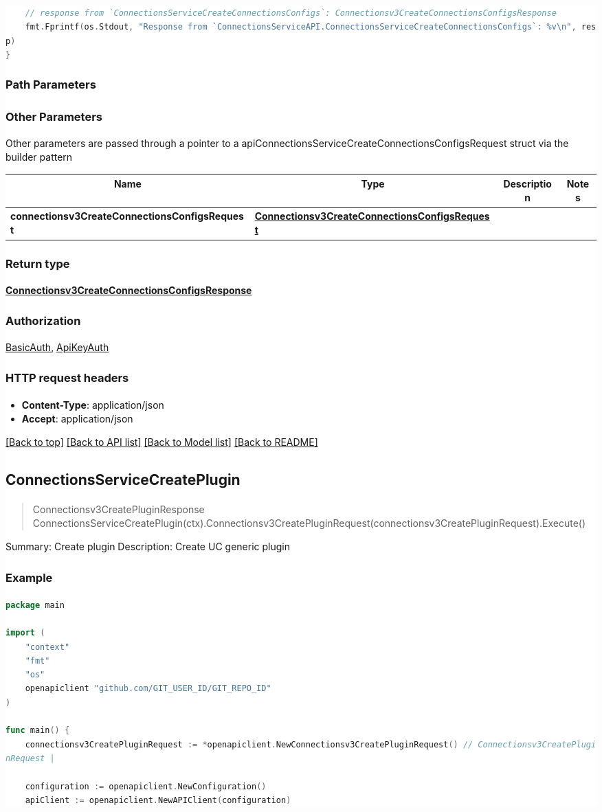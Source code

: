 ```go
	// response from `ConnectionsServiceCreateConnectionsConfigs`: Connectionsv3CreateConnectionsConfigsResponse
	fmt.Fprintf(os.Stdout, "Response from `ConnectionsServiceAPI.ConnectionsServiceCreateConnectionsConfigs`: %v\n", resp)
}
```

### Path Parameters



### Other Parameters

Other parameters are passed through a pointer to a apiConnectionsServiceCreateConnectionsConfigsRequest struct via the builder pattern


Name | Type | Description  | Notes
------------- | ------------- | ------------- | -------------
 **connectionsv3CreateConnectionsConfigsRequest** | [**Connectionsv3CreateConnectionsConfigsRequest**](Connectionsv3CreateConnectionsConfigsRequest.md) |  | 

### Return type

[**Connectionsv3CreateConnectionsConfigsResponse**](Connectionsv3CreateConnectionsConfigsResponse.md)

### Authorization

[BasicAuth](../README.md#BasicAuth), [ApiKeyAuth](../README.md#ApiKeyAuth)

### HTTP request headers

- **Content-Type**: application/json
- **Accept**: application/json

[[Back to top]](#) [[Back to API list]](../README.md#documentation-for-api-endpoints)
[[Back to Model list]](../README.md#documentation-for-models)
[[Back to README]](../README.md)


## ConnectionsServiceCreatePlugin

> Connectionsv3CreatePluginResponse ConnectionsServiceCreatePlugin(ctx).Connectionsv3CreatePluginRequest(connectionsv3CreatePluginRequest).Execute()

Summary: Create plugin Description: Create UC generic plugin

### Example

```go
package main

import (
	"context"
	"fmt"
	"os"
	openapiclient "github.com/GIT_USER_ID/GIT_REPO_ID"
)

func main() {
	connectionsv3CreatePluginRequest := *openapiclient.NewConnectionsv3CreatePluginRequest() // Connectionsv3CreatePluginRequest | 

	configuration := openapiclient.NewConfiguration()
	apiClient := openapiclient.NewAPIClient(configuration)
```